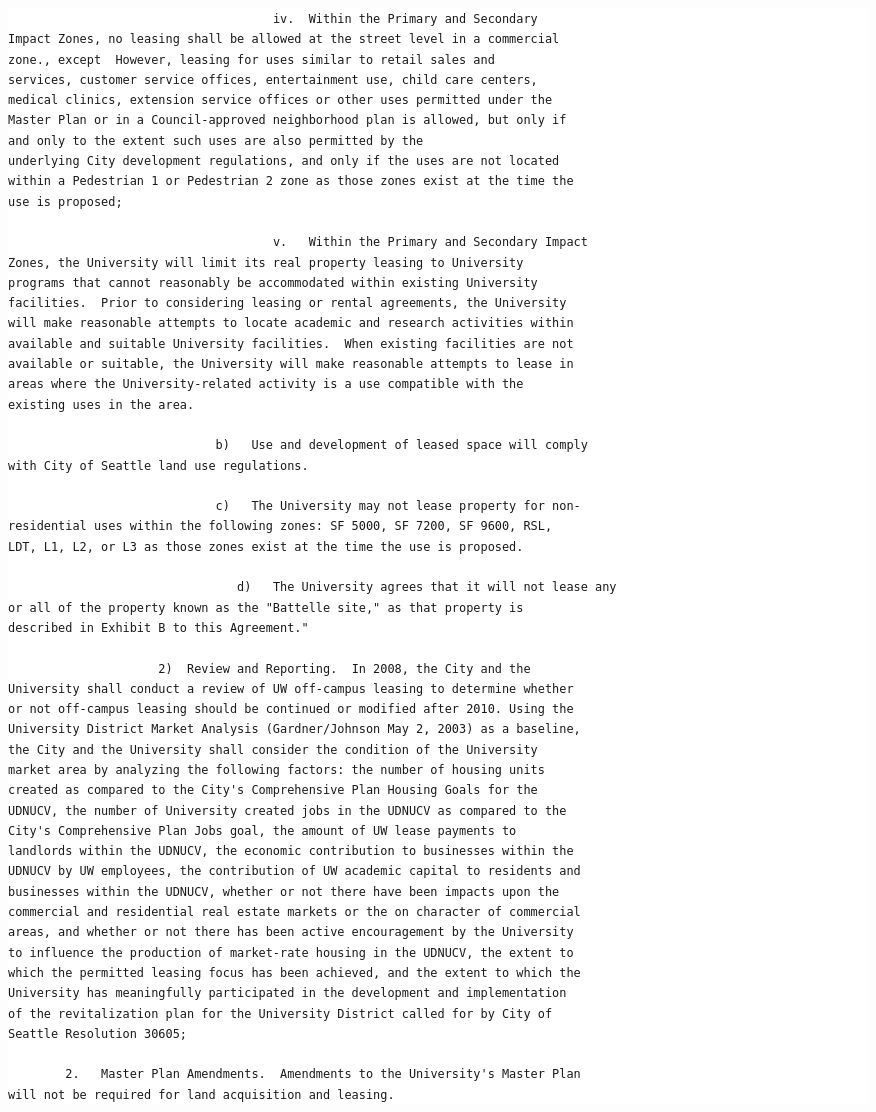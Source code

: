                                          iv.  Within the Primary and Secondary  
    Impact Zones, no leasing shall be allowed at the street level in a commercial  
    zone., except  However, leasing for uses similar to retail sales and  
    services, customer service offices, entertainment use, child care centers,  
    medical clinics, extension service offices or other uses permitted under the  
    Master Plan or in a Council-approved neighborhood plan is allowed, but only if  
    and only to the extent such uses are also permitted by the  
    underlying City development regulations, and only if the uses are not located  
    within a Pedestrian 1 or Pedestrian 2 zone as those zones exist at the time the  
    use is proposed;  
  
                                         v.   Within the Primary and Secondary Impact  
    Zones, the University will limit its real property leasing to University  
    programs that cannot reasonably be accommodated within existing University  
    facilities.  Prior to considering leasing or rental agreements, the University  
    will make reasonable attempts to locate academic and research activities within  
    available and suitable University facilities.  When existing facilities are not  
    available or suitable, the University will make reasonable attempts to lease in  
    areas where the University-related activity is a use compatible with the  
    existing uses in the area.  
  
                                 b)   Use and development of leased space will comply  
    with City of Seattle land use regulations.  
  
                                 c)   The University may not lease property for non-  
    residential uses within the following zones: SF 5000, SF 7200, SF 9600, RSL,  
    LDT, L1, L2, or L3 as those zones exist at the time the use is proposed.  
  
                                    d)   The University agrees that it will not lease any  
    or all of the property known as the "Battelle site," as that property is  
    described in Exhibit B to this Agreement."  
  
                         2)  Review and Reporting.  In 2008, the City and the  
    University shall conduct a review of UW off-campus leasing to determine whether  
    or not off-campus leasing should be continued or modified after 2010. Using the  
    University District Market Analysis (Gardner/Johnson May 2, 2003) as a baseline,  
    the City and the University shall consider the condition of the University  
    market area by analyzing the following factors: the number of housing units  
    created as compared to the City's Comprehensive Plan Housing Goals for the  
    UDNUCV, the number of University created jobs in the UDNUCV as compared to the  
    City's Comprehensive Plan Jobs goal, the amount of UW lease payments to  
    landlords within the UDNUCV, the economic contribution to businesses within the  
    UDNUCV by UW employees, the contribution of UW academic capital to residents and  
    businesses within the UDNUCV, whether or not there have been impacts upon the  
    commercial and residential real estate markets or the on character of commercial  
    areas, and whether or not there has been active encouragement by the University  
    to influence the production of market-rate housing in the UDNUCV, the extent to  
    which the permitted leasing focus has been achieved, and the extent to which the  
    University has meaningfully participated in the development and implementation  
    of the revitalization plan for the University District called for by City of  
    Seattle Resolution 30605;  
  
            2.   Master Plan Amendments.  Amendments to the University's Master Plan  
    will not be required for land acquisition and leasing.  
  